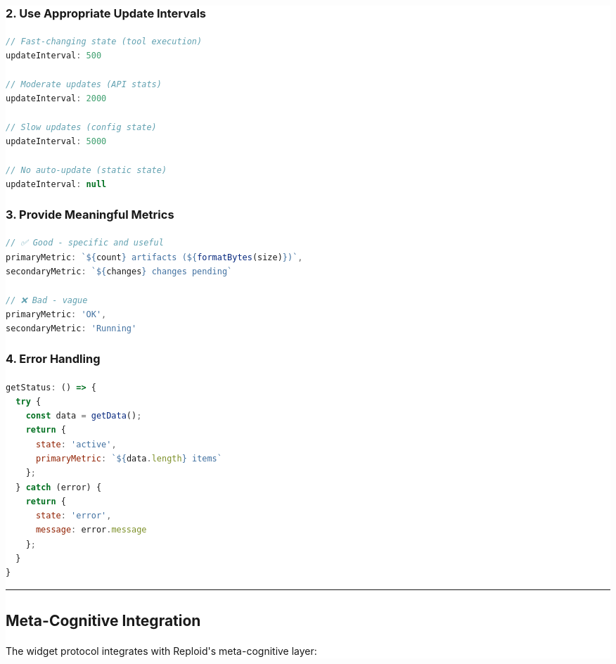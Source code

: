 ### 2. Use Appropriate Update Intervals

```javascript
// Fast-changing state (tool execution)
updateInterval: 500

// Moderate updates (API stats)
updateInterval: 2000

// Slow updates (config state)
updateInterval: 5000

// No auto-update (static state)
updateInterval: null
```

### 3. Provide Meaningful Metrics

```javascript
// ✅ Good - specific and useful
primaryMetric: `${count} artifacts (${formatBytes(size)})`,
secondaryMetric: `${changes} changes pending`

// ❌ Bad - vague
primaryMetric: 'OK',
secondaryMetric: 'Running'
```

### 4. Error Handling

```javascript
getStatus: () => {
  try {
    const data = getData();
    return {
      state: 'active',
      primaryMetric: `${data.length} items`
    };
  } catch (error) {
    return {
      state: 'error',
      message: error.message
    };
  }
}
```

---

## Meta-Cognitive Integration

The widget protocol integrates with Reploid's meta-cognitive layer:
